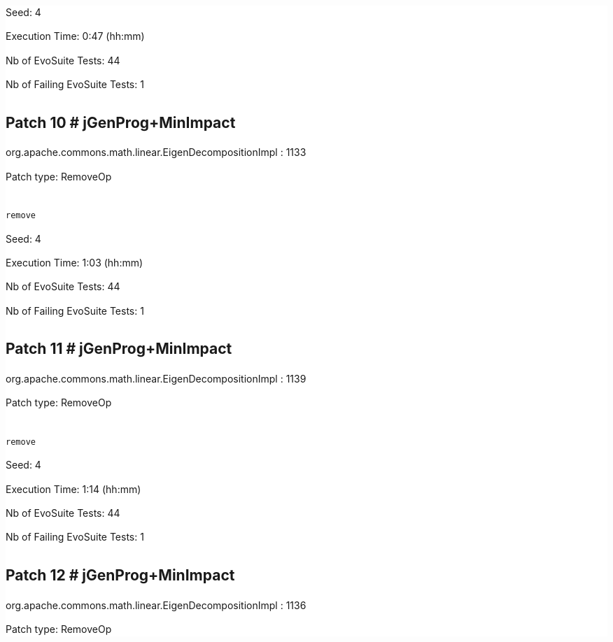
Seed: 4

Execution Time: 0:47 (hh:mm) 

Nb of EvoSuite Tests: 44

Nb of Failing EvoSuite Tests: 1



## Patch 10 #  jGenProg+MinImpact 

org.apache.commons.math.linear.EigenDecompositionImpl : 1133

Patch type: RemoveOp

```Java

remove

```


Seed: 4

Execution Time: 1:03 (hh:mm) 

Nb of EvoSuite Tests: 44

Nb of Failing EvoSuite Tests: 1



## Patch 11 #  jGenProg+MinImpact 

org.apache.commons.math.linear.EigenDecompositionImpl : 1139

Patch type: RemoveOp

```Java

remove

```


Seed: 4

Execution Time: 1:14 (hh:mm) 

Nb of EvoSuite Tests: 44

Nb of Failing EvoSuite Tests: 1



## Patch 12 #  jGenProg+MinImpact 

org.apache.commons.math.linear.EigenDecompositionImpl : 1136

Patch type: RemoveOp

